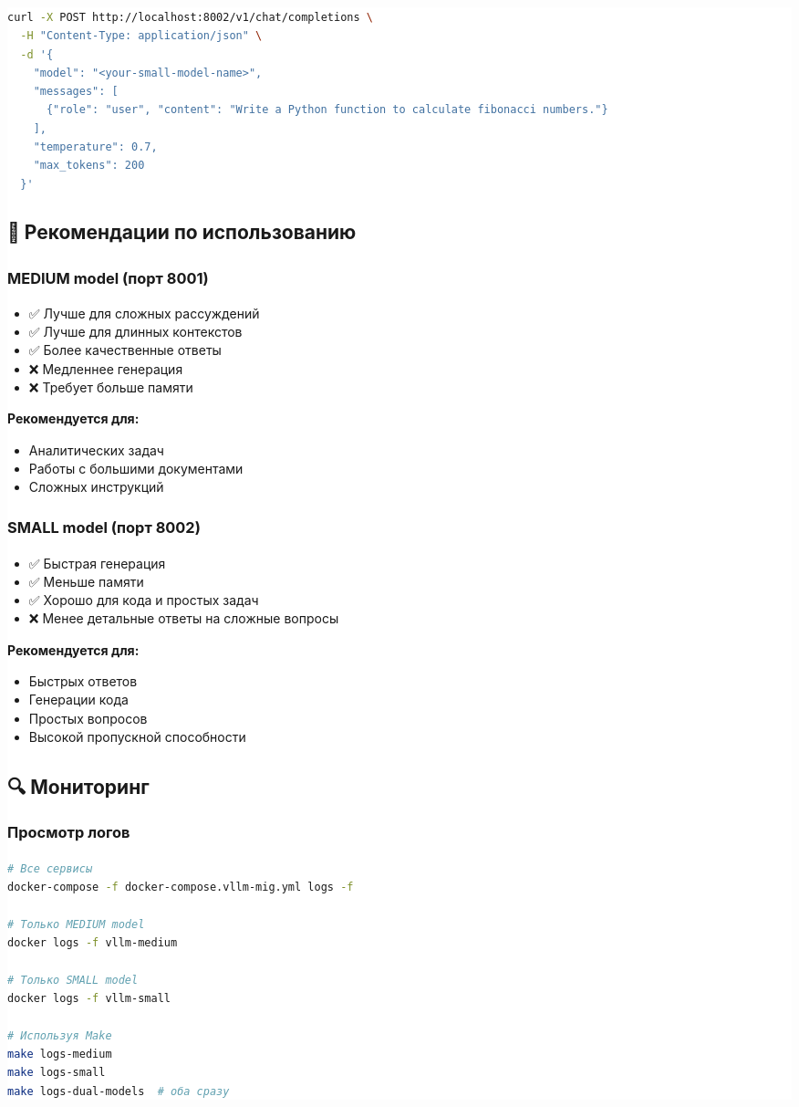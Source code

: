 ```bash
curl -X POST http://localhost:8002/v1/chat/completions \
  -H "Content-Type: application/json" \
  -d '{
    "model": "<your-small-model-name>",
    "messages": [
      {"role": "user", "content": "Write a Python function to calculate fibonacci numbers."}
    ],
    "temperature": 0.7,
    "max_tokens": 200
  }'
```

## 🎯 Рекомендации по использованию

### MEDIUM model (порт 8001)
- ✅ Лучше для сложных рассуждений
- ✅ Лучше для длинных контекстов
- ✅ Более качественные ответы
- ❌ Медленнее генерация
- ❌ Требует больше памяти

**Рекомендуется для:**
- Аналитических задач
- Работы с большими документами
- Сложных инструкций

### SMALL model (порт 8002)
- ✅ Быстрая генерация
- ✅ Меньше памяти
- ✅ Хорошо для кода и простых задач
- ❌ Менее детальные ответы на сложные вопросы

**Рекомендуется для:**
- Быстрых ответов
- Генерации кода
- Простых вопросов
- Высокой пропускной способности

## 🔍 Мониторинг

### Просмотр логов

```bash
# Все сервисы
docker-compose -f docker-compose.vllm-mig.yml logs -f

# Только MEDIUM model
docker logs -f vllm-medium

# Только SMALL model
docker logs -f vllm-small

# Используя Make
make logs-medium
make logs-small
make logs-dual-models  # оба сразу
```

